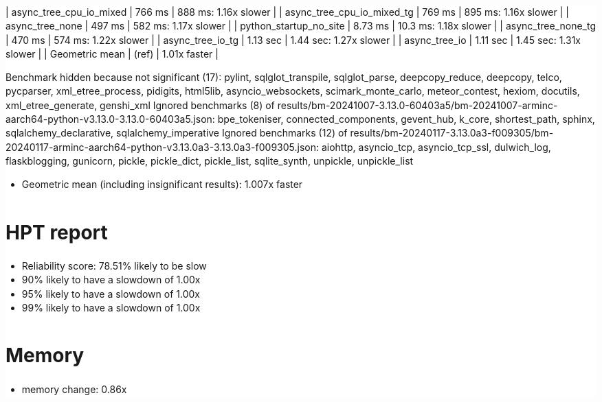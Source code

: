 | async_tree_cpu_io_mixed    | 766 ms                                                   | 888 ms: 1.16x slower                                         |
| async_tree_cpu_io_mixed_tg | 769 ms                                                   | 895 ms: 1.16x slower                                         |
| async_tree_none            | 497 ms                                                   | 582 ms: 1.17x slower                                         |
| python_startup_no_site     | 8.73 ms                                                  | 10.3 ms: 1.18x slower                                        |
| async_tree_none_tg         | 470 ms                                                   | 574 ms: 1.22x slower                                         |
| async_tree_io_tg           | 1.13 sec                                                 | 1.44 sec: 1.27x slower                                       |
| async_tree_io              | 1.11 sec                                                 | 1.45 sec: 1.31x slower                                       |
| Geometric mean             | (ref)                                                    | 1.01x faster                                                 |

Benchmark hidden because not significant (17): pylint, sqlglot_transpile, sqlglot_parse, deepcopy_reduce, deepcopy, telco, pycparser, xml_etree_process, pidigits, html5lib, asyncio_websockets, scimark_monte_carlo, meteor_contest, hexiom, docutils, xml_etree_generate, genshi_xml
Ignored benchmarks (8) of results/bm-20241007-3.13.0-60403a5/bm-20241007-arminc-aarch64-python-v3.13.0-3.13.0-60403a5.json: bpe_tokeniser, connected_components, gevent_hub, k_core, shortest_path, sphinx, sqlalchemy_declarative, sqlalchemy_imperative
Ignored benchmarks (12) of results/bm-20240117-3.13.0a3-f009305/bm-20240117-arminc-aarch64-python-v3.13.0a3-3.13.0a3-f009305.json: aiohttp, asyncio_tcp, asyncio_tcp_ssl, dulwich_log, flaskblogging, gunicorn, pickle, pickle_dict, pickle_list, sqlite_synth, unpickle, unpickle_list

- Geometric mean (including insignificant results): 1.007x faster
# HPT report

- Reliability score: 78.51% likely to be slow
- 90% likely to have a slowdown of 1.00x
- 95% likely to have a slowdown of 1.00x
- 99% likely to have a slowdown of 1.00x

# Memory
- memory change: 0.86x